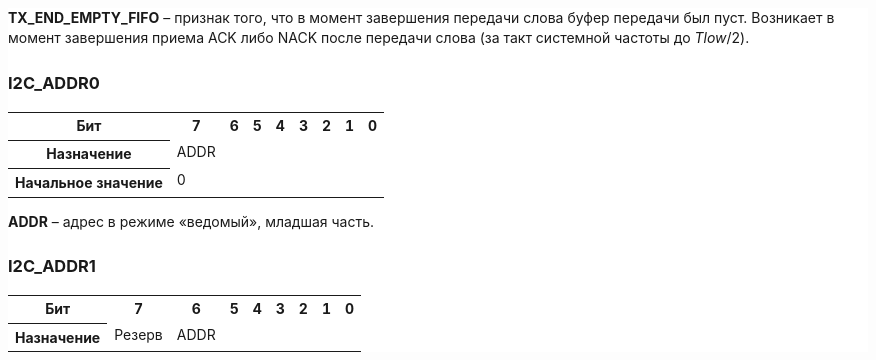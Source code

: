 **TX_END_EMPTY_FIFO** – признак того, что в момент завершения передачи слова буфер передачи был пуст. Возникает в момент завершения приема ACK либо NACK после передачи слова (за такт системной частоты до _Tlow_/2).

### I2C_ADDR0

<table className="table">
<tbody>
 
  <tr>
    <th >Бит</th>
    <th >7</th>
    <th >6</th>
    <th >5</th>
    <th >4</th>
    <th >3</th>
    <th >2</th>
    <th >1</th>
    <th >0</th>
  </tr>

  <tr>
    <th >Назначение</th>
    <td colSpan={8} >ADDR</td>
  </tr>

  <tr>
    <th >Начальное значение</th>
    <td colSpan={8} >0</td>
  </tr>
</tbody>
</table>

**ADDR** – адрес в режиме «ведомый», младшая часть.

### I2C_ADDR1

<table className="table">
<tbody>
 
  <tr>
    <th >Бит</th>
    <th >7</th>
    <th >6</th>
    <th >5</th>
    <th >4</th>
    <th >3</th>
    <th >2</th>
    <th >1</th>
    <th >0</th>
  </tr>

  <tr>
    <th >Назначение</th>
    <td colSpan={7} >Резерв</td>
    <td >ADDR</td>
  </tr>
